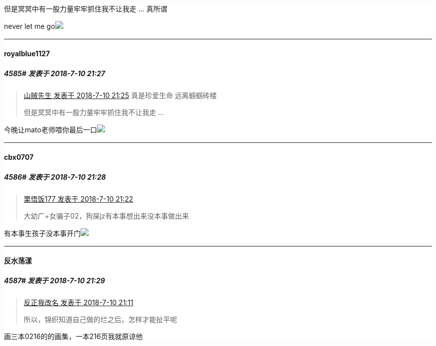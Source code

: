 
但是冥冥中有一股力量牢牢抓住我不让我走 ...</blockquote>
真所谓

never let me go<img src="https://static.saraba1st.com/image/smiley/face2017/136.png" referrerpolicy="no-referrer">







*****

####  royalblue1127  
##### 4585#       发表于 2018-7-10 21:27



<blockquote><a href="httphttps://bbs.saraba1st.com/2b/forum.php?mod=redirect&amp;goto=findpost&amp;pid=40289251&amp;ptid=1722710" target="_blank">山贼先生 发表于 2018-7-10 21:25</a>
真是珍爱生命 远离蝈蝈砖楼


但是冥冥中有一股力量牢牢抓住我不让我走 ...</blockquote>
今晚让mato老师喂你最后一口<img src="https://static.saraba1st.com/image/smiley/face2017/067.png" referrerpolicy="no-referrer">







*****

####  cbx0707  
##### 4586#       发表于 2018-7-10 21:28



<blockquote><a href="httphttps://bbs.saraba1st.com/2b/forum.php?mod=redirect&amp;goto=findpost&amp;pid=40289224&amp;ptid=1722710" target="_blank">栗悟饭177 发表于 2018-7-10 21:22</a>

大幼广+女骗子02，狗屎jz有本事想出来没本事做出来</blockquote>
有本事生孩子没本事开门<img src="https://static.saraba1st.com/image/smiley/face2017/049.png" referrerpolicy="no-referrer">







*****

####  反水荡漾  
##### 4587#       发表于 2018-7-10 21:29



<blockquote><a href="httphttps://bbs.saraba1st.com/2b/forum.php?mod=redirect&amp;goto=findpost&amp;pid=40289133&amp;ptid=1722710" target="_blank">反正我改名 发表于 2018-7-10 21:11</a>

所以，锦织知道自己做的烂之后，怎样才能扯平呢</blockquote>
画三本0216的的画集，一本216页我就原谅他

